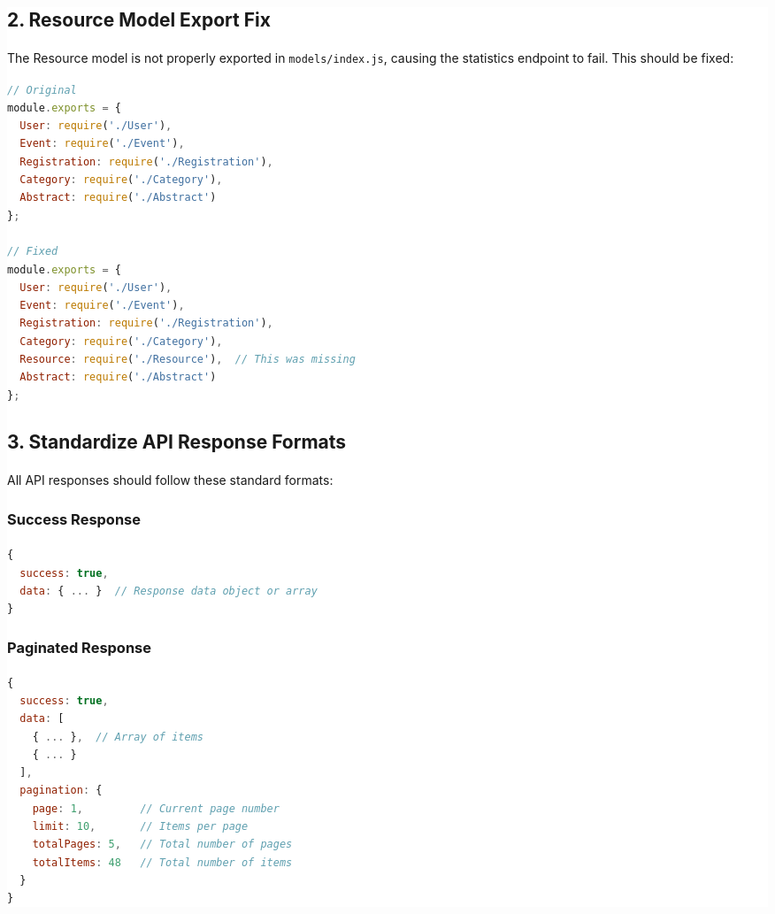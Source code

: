 ## 2. Resource Model Export Fix

The Resource model is not properly exported in `models/index.js`, causing the statistics endpoint to fail. This should be fixed:

```javascript
// Original
module.exports = {
  User: require('./User'),
  Event: require('./Event'),
  Registration: require('./Registration'),
  Category: require('./Category'),
  Abstract: require('./Abstract')
};

// Fixed
module.exports = {
  User: require('./User'),
  Event: require('./Event'),
  Registration: require('./Registration'),
  Category: require('./Category'),
  Resource: require('./Resource'),  // This was missing
  Abstract: require('./Abstract')
};
```

## 3. Standardize API Response Formats

All API responses should follow these standard formats:

### Success Response
```javascript
{
  success: true,
  data: { ... }  // Response data object or array
}
```

### Paginated Response
```javascript
{
  success: true,
  data: [
    { ... },  // Array of items
    { ... }
  ],
  pagination: {
    page: 1,         // Current page number
    limit: 10,       // Items per page
    totalPages: 5,   // Total number of pages
    totalItems: 48   // Total number of items
  }
}
```
